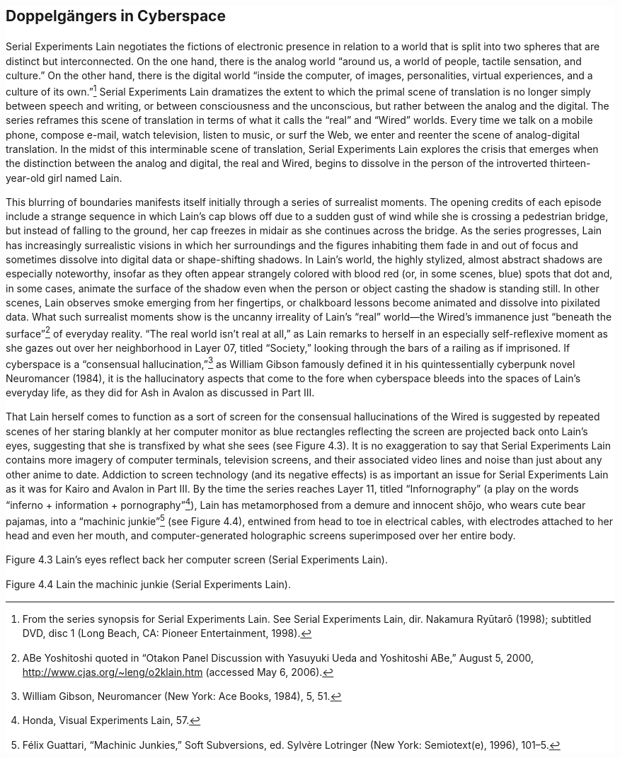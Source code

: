 ## Doppelgängers in Cyberspace

Serial Experiments Lain negotiates the fictions of electronic presence in relation to a world that is split into two spheres that are distinct but interconnected. On the one hand, there is the analog world “around us, a world of people, tactile sensation, and culture.” On the other hand, there is the digital world “inside the computer, of images, personalities, virtual experiences, and a culture of its own.”[^21] Serial Experiments Lain dramatizes the extent to which the primal scene of translation is no longer simply between speech and writing, or between consciousness and the unconscious, but rather between the analog and the digital. The series reframes this scene of translation in terms of what it calls the “real” and “Wired” worlds. Every time we talk on a mobile phone, compose e-mail, watch television, listen to music, or surf the Web, we enter and reenter the scene of analog-digital translation. In the midst of this interminable scene of translation, Serial Experiments Lain explores the crisis that emerges when the distinction between the analog and digital, the real and Wired, begins to dissolve in the person of the introverted thirteen-year-old girl named Lain.

This blurring of boundaries manifests itself initially through a series of surrealist moments. The opening credits of each episode include a strange sequence in which Lain’s cap blows off due to a sudden gust of wind while she is crossing a pedestrian bridge, but instead of falling to the ground, her cap freezes in midair as she continues across the bridge. As the series progresses, Lain has increasingly surrealistic visions in which her surroundings and the figures inhabiting them fade in and out of focus and sometimes dissolve into digital data or shape-shifting shadows. In Lain’s world, the highly stylized, almost abstract shadows are especially noteworthy, insofar as they often appear strangely colored with blood red (or, in some scenes, blue) spots that dot and, in some cases, animate the surface of the shadow even when the person or object casting the shadow is standing still. In other scenes, Lain observes smoke emerging from her fingertips, or chalkboard lessons become animated and dissolve into pixilated data. What such surrealist moments show is the uncanny irreality of Lain’s “real” world—the Wired’s immanence just “beneath the surface”[^22] of everyday reality. “The real world isn’t real at all,” as Lain remarks to herself in an especially self-reflexive moment as she gazes out over her neighborhood in Layer 07, titled “Society,” looking through the bars of a railing as if imprisoned. If cyberspace is a “consensual hallucination,”[^23] as William Gibson famously defined it in his quintessentially cyberpunk novel Neuromancer (1984), it is the hallucinatory aspects that come to the fore when cyberspace bleeds into the spaces of Lain’s everyday life, as they did for Ash in Avalon as discussed in Part III.

That Lain herself comes to function as a sort of screen for the consensual hallucinations of the Wired is suggested by repeated scenes of her staring blankly at her computer monitor as blue rectangles reflecting the screen are projected back onto Lain’s eyes, suggesting that she is transfixed by what she sees (see Figure 4.3). It is no exaggeration to say that Serial Experiments Lain contains more imagery of computer terminals, television screens, and their associated video lines and noise than just about any other anime to date. Addiction to screen technology (and its negative effects) is as important an issue for Serial Experiments Lain as it was for Kairo and Avalon in Part III. By the time the series reaches Layer 11, titled “Infornography” (a play on the words “inferno + information + pornography”[^24]), Lain has metamorphosed from a demure and innocent shōjo, who wears cute bear pajamas, into a “machinic junkie”[^25] (see Figure 4.4), entwined from head to toe in electrical cables, with electrodes attached to her head and even her mouth, and computer-generated holographic screens superimposed over her entire body.

Figure 4.3 Lain’s eyes reflect back her computer screen (Serial Experiments Lain).

Figure 4.4 Lain the machinic junkie (Serial Experiments Lain).


[^1]: “Excellence Prize for Long Form Animation: Serial Experiments Lain,” Japan Media Arts Festival (1998), http://web.archive.org/web/20070426014853/ http://plaza.bunka.go.jp/english/festival/backnumber/10/sakuhin/serial.html (accessed November 17, 2008). Brief portions of the following analysis of Serial Experiments Lain first appeared in my “Screening Anime,” in Cinema Anime: Critical Engagements with Japanese Animation, ed. Steven T. Brown (New York: Palgrave Macmillan, 2006), 2–7.
[^2]: As a legal term, shōjo refers to any female juvenile (or minor) below the age of twenty.
[^3]: Takahashi Mizuki, “Opening the Closed World of Shōjo Manga,” in Japanese Visual Culture: Explorations in the World of Manga and Anime, ed. Mark W. Macwilliams (Armonk, NY: M. E. Sharpe, 2008), 115; see also John W. Treat, “Yoshimoto Banana Writes Home: The Shōjo in Japanese Popular Culture,” in Contemporary Japan and Popular Culture, ed. John W. Treat (Honolulu: University of Hawai‘i Press, 1996), 281–83.
[^4]: Indeed, the aesthetics of cuteness in Japan is indissociable from the figure of the shōjo—Hello Kitty being just the tip of the consumer capitalist iceberg.
[^5]: See Deborah Shamoon, “Situating the Shōjo in Shōjo Manga: Teenage Girls, Romance Comics, and Contemporary Japanese Culture,” in Japanese Visual Culture, ed. Mark W. Macwilliams, 137–54.
[^6]: Treat,“YoshimotoBananaWritesHome,”280.
[^7]: “Telepresence,” http://en.wikipedia.org/wiki/Telepresence (accessed March 12,
[^8]: William R. Macauley and Angel J. Gordo-López, “From Cognitive Psychologies to Mythologies: Advancing Cyborg Textualities for a Narrative of Resistance,” in The Cyborg Handbook, ed. Chris Hables Gray (New York: Routledge, 1995), 436.
[^9]: On telepresence in war, see Kevin Robins and Les Levidow, “Socializing the Cyborg Self: The Gulf War and Beyond,” in The Cyborg Handbook, ed. Chris Hables Gray (New York: Routledge, 1995), 119–25.
[^10]: In the language of Serial Experiments Lain, episodes are referred to as “layers.” This usage invokes not only the concept of layers employed in digital image editing programs such as Adobe Photoshop but also the different layers (Application, Transport, Internet, and Link) that are part of the Internet Protocol Suite.
[^11]: In an interview after Serial Experiments Lain had been completed, screenwriter Konaka Chiaki acknowledged having Godard in mind when he called for inserting text on the screen in the script. See Nakajima Shinsuke, “Interview with Chiaki Konaka,” HK (Winter 1999), http://www.konaka.com/alice6/lain/hkint_e.html (accessed October 16, 2006). One of the best examples of Godard’s interplay of text and image is Pierrot le fou (1965).
[^12]: Gleb Sidorkin, “Pierrot Le Fou and the Interplay between Text and Image,” Tisch Film Review, May 13, 2008, http://tischfilmreview.com/voices/gleb-sidorkin/ 2008/05/13/pierrot-le-fou-and-the-interplay-between-text-and-image/ (accessed November 10, 2008).
[^13]: Vannevar Bush, who was director of the agency that oversaw the development of the Manhattan Project, conceived of the memex as a memory expansion device that offered compression and rapid access to information and multimedia, which were to be recorded on microfilm and projected onto a translucent screen. Ted Nelson’s Xanadu, on the other hand, which was the world’s first hypertext database project, is described in Layer 09, “Protocol,” as “a giant electronic library in satellites in stationary orbit which could be used at any terminal on Earth via radio or phone lines.” On memex, See Vannevar Bush, “As We May Think,” Atlantic Monthly 176, no. 1 (July 1945): 641–49, available at http://www.theatlantic.com/doc/print/194507/bush (accessed April 3, 2007); and James M. Nyce and Paul Kahn, eds., From Memex to Hypertext: Vannevar Bush and the Mind’s Machine (Boston: Academic Press, 1991). On Xanadu, see Belinda Barnet, “The Magical Place of Literary Memory: Xanadu,” http://www.latrobe.edu.au/screeningthepast/firstrelease/fr_18/BBfr18a.html (accessed February 12, 2009). See Honda Akira, ed., Visual Experiments Lain (Tokyo: Sonī Magajinzu, 1999), 44–45.
[^14]: A term coined by former Apple CEO John Sculley in his 1987 biography to describe his vision of personal computing in the future, which would combine Web surfing, high-definition multimedia play, videoconferencing, speech synthesis and recognition, and software agents to facilitate the collection of information from an immense online hypertext database. See Sculley and John A. Byrne, Odyssey: Pepsi to Apple—A Journey of Adventure, Ideas, and the Future (New York: Harper & Row, 1987).
[^15]: On the ubiquitous imagery of cables as carriers ofelectricity and signals for telecommunications, see Honda, Visual Experiments Lain, 9–10. Also compare Ishii Sōgo’s Electric Dragon 80,000V (2001), which foregrounds similar imagery and associated noise.
[^16]: Probably a citation of the famous extreme close-up shot at the outset of Ridley Scott’s Blade Runner (1982) of a giant blue eye reflecting (like a cinematic screen) the urban dystopia around it.
[^17]: On the comparison with the work of M.C. Escher, see n121 in Part III.
[^18]: Konaka wrote the screenplay for Shimizu Takashi’s Lovecraft-inspired Marebito (Stranger from afar, 2004), one of the most disturbing and provocative horror films in J-horror history. With its voyage into the netherworld, chilling encounters with a subterranean being who feeds on human blood, and the protagonist’s steady descent into madness, Marebito offers a cinematic nod to H. P. Lovecraft’s acclaimed science fiction horror novella At the Mountains of Madness (1931).
[^19]: Jeffrey Sconce, Haunted Media: Electronic Presence from Telegraphy to Television
[^20]: Ibid.,7.
[^21]: From the series synopsis for Serial Experiments Lain. See Serial Experiments Lain, dir. Nakamura Ryūtarō (1998); subtitled DVD, disc 1 (Long Beach, CA: Pioneer Entertainment, 1998).
[^22]: ABe Yoshitoshi quoted in “Otakon Panel Discussion with Yasuyuki Ueda and Yoshitoshi ABe,” August 5, 2000, http://www.cjas.org/~leng/o2klain.htm (accessed May 6, 2006).
[^23]: William Gibson, Neuromancer (New York: Ace Books, 1984), 5, 51.
[^24]: Honda, Visual Experiments Lain, 57.
[^25]: Félix Guattari, “Machinic Junkies,” Soft Subversions, ed. Sylvère Lotringer (New York: Semiotext(e), 1996), 101–5.
[^26]: Honda, Visual Experiments Lain On technology as coemergent with social and natural worlds, see Fernando Elichirigoity, “On Failing to Reach Escape Velocity beyond Modernity,” Social Studies of Science 30, part 1 (2000): 146–47.
[^27]: Lain’s sister Mika becomes disoriented whens he is unable to keep her Wired and real selves separate. In Layer 05, “Distortion,” Mika encounters her doppelgänger after returning home. As Lain enters the room, the Mika who has just returned home starts to dematerialize, while her doppelgänger takes over. While Lain looks at the front door where Mika had just stood, she sees a scintillating mirage of her sister, almost like a residual heat signature.
[^28]: Gilles Deleuze and Félix Guattari, A Thousand Plateaus: Capitalism and Schizophrenia, trans. Brian Massumi (Minneapolis: University of Minnesota Press, 1987), 510–14.
[^29]: Ibid.,514.
[^30]: Compare Susan Napier’s analysis of the “invisible” machines in Serial Experi-
[^31]: See Gilles Deleuze, “Postscript on Control Societies,” in Negotiations: 1972–1990, trans. Martin Joughin (New York: Columbia University Press, 1995), 177–82.
[^32]: Compare Jean Baudrillard: “In the image of television, the surrounding universe and our very bodies are becoming monitoring screens.” See Jean Baudrillard, The Ecstasy of Communication (New York: Semiotext(e), 1987), 15.
[^33]: Gilles Deleuze, “The Brain is the Screen: An Interview with Gilles Deleuze,” in The Brain is the Screen: Deleuze and the Philosophy of Cinema, ed. Gregory Flaxman (Minneapolis: University of Minnesota Press, 2000), 366.
[^34]: This may also include the avatars who appear to Lain in Layer 5, “Distortion,” to tutor her in the ways of the Wired, which are likely a reference to Cordwainer Smith’s science fiction short story “Think Blue Count Two” (1963) from his “Instrumentality of Mankind” series. “Think Blue Count Two” tells the story of a young girl named Veesey who is assisted and protected on an interstellar flight by a series of artificial personalities who appear real but are in actuality echoes of her mind. That the creators of Serial Experiments Lain were thinking of Cordwainer Smith is made clear by the Web site password (“Think Bule Count One Tow”) used by Lain’s father, which is an obvious play on the title of Cordwainer Smith’s short story. However, in Serial Experiments Lain, it is unclear if such avatars are all echoes of Lain’s mind or if some may be manifestations of Eiri Masami, the so-called God of the Wired. See Cordwainer Smith, “Think Blue Count Two,” in The Rediscovery of Man: The Complete Short Science Fiction of Cordwainer Smith, ed. James A. Mann (Framingham, MA: NESFA Press, 1993), 129–54. On the role of avatars in defining the inner life of adolescents who play online games, see John Hamilton, “The World Wide Web,” in The Inner History of Devices, ed. by Sherry Turkle (Cambridge, MA: MIT Press, 2008), 64–76.
[^35]: Compare Daisuke Miyao and Lisa Bode on digital doppelgängers. See Daisuke Miyao, “From Doppelgänger to Monster: Kitano Takeshi’s Takeshis’,” Canadian Journal of Film Studies 18, no. 1 (Spring 2009): 8–10; and Lisa Bode, “Digital Doppelgängers,” M/C Journal 8, no. 3 (2005), http://journal.media-culture.org .au/0507/07-bode.php (accessed June 3, 2009).
[^36]: Katakana is the Japanese syllabary reserved for foreign loan words, onomatopoeia, and special emphasis.
[^37]: Honda, Visual Experiments Lain, 43.
[^38]: Graham, Representations of the Post/Human, 5. On the “post-bodied,” see Mike Featherstone and Roger Burrows, “Cultures of Technological Embodiment: An Introduction,” in Cyberspace/Cyberbodies/Cyberpunk, ed. Mike Featherstone and Roger Burrows (London: Sage Publications, 1995), 1–16.
[^39]: David Holmes, “Introduction,” in Virtual Politics: Identity and Community in Cyberspace, ed. David Holmes (London: Sage Publications, 1997), 3.
[^40]: On transhumanism’s rhetoric of transcendence, see Graham, Representations of the Post/Human, 9–10, 131, 158–60, 163–65, 173–75, 211, 230. See also Mark Dery on techno-transcendentalism in his Escape Velocity: Cyberculture at the End of the Century (New York: Grove Press, 1996), 9, 45, 48–49, 161. Also see Sue Short, Cyborg Cinema and Contemporary Subjectivity (New York: Palgrave Macmillan, 2005), 162–63; Keith Ansell Pearson, Viroid Life: Perspectives on Nietzsche and the Transhuman Condition (London: Routledge, 1997), 32–33.
[^41]: The most famous example of this is roboticist Hans Moravec’s fantasy of a robot surgeon who transfers human consciousness to a machine. See Hans Moravec, Mind Children: The Future of Robot and Human Intelligence (Cambridge, MA: Harvard University Press, 1988), 110. See also N. Katherine Hayles’s response to Moravec in How We Became Posthuman: Virtual Bodies in Cybernetics, Literature, and Informatics (Chicago: University of Chicago Press, 1999), 1.
[^42]: The situation is more complex in Ghost in the Shell due to Shirow Masamune’s reflections on the post-Cartesian status of the term “ghost.” Given the numerous citations of the Christian New Testament in Oshii Mamoru’s Ghost in the Shell, some viewers have been quick to conflate the ghost (gōsuto) in the cyborg shell with a metaphysics of the soul, but it is worth recalling that Shirow Masamune, the author of the manga upon which the anime is based, resists the urge to rehabilitate the cyborg subject as a revamped Cartesian cogito with hardware exterior animated by the metaphysical software of the soul. Such a recuperation of humanism is the all too common denouement of many a cyberpunk film to come out of Hollywood, from RoboCop to Terminator 2. In his author’s notes to the manga, Shirow resists such a conclusion by situating the ghost as a phase-effect of a biomechanical system. In the post-Cartesian world of Ghost in the Shell, the cyborg’s ghost functions not as a directing agency positioned above, behind, or beneath the system, but rather as a particular mode of that complex system, as a phase-effect in the system that is open to contingencies and forces from elsewhere in the system. Just as one does not say that the liquid or gas phase of a material system is the controlling “mind” or “soul” to which its solid phase is subordinated as “body,” so too, Shirow refrains from anthropomorphizing the ghost mode of the cyborg’s biomechanical system into a “lord over the decision-making process.” However, Shirow’s post-Cartesian conception of “ghost” notwithstanding, it is also the case that when Kusanagi uploads herself to cyberspace after merging with the Puppet Master at the end of Ghost in the Shell or downloads herself from cyberspace into a gynoid in order to protect Batou in Ghost in the Shell 2, such moments come awfully close to the extropian fantasy that privileges disembodied consciousness over the material body. See Shirow Masamune, Ghost in the Shell, trans. Frederik L. Schodt and Toren Smith, 2nd ed. (Milwaukie, OR: Dark Horse Comics, 2004), 364. Compare Laura Bartlett and Thomas B. Byers analysis of the desire for disembodied consciousness in The Matrix: Bartlett and Byers, “Back to the Future: The Humanist Matrix,” Cultural Critique 53, no. 1 (2003): 30, 35, 42.
[^43]: Hayles, How We Became Posthuman, 2.
[^44]: Eugene Thacker, “Data Made Flesh: Biotechnology and the Discourse of the Posthuman,” Cultural Critique 53, no. 1 (2003): 86. See also critical discussions of extropianism in Tiziana Terranova, “Posthuman Unbounded: Artificial Evolution and High-Tech Subcultures,” in FutureNatural: Nature, Science, Culture, ed. George Robertson and others (London: Routledge, 1996), 170–73; Erik Davis, Techgnosis: Myth, Magic + Mysticism in the Age of Information (New York: Harmony Books, 1998), 118–22; and Dery, Escape Velocity, 301–6.
[^45]: Thacker, “Data Made Flesh,” 86 (emphasis added).
[^46]: N. Katherine Hayles, “Afterword: The Human in the Posthuman,” Cultural Critique 53, no. 1 (2003): 137.
[^47]: This is what the “Human Complement Program” (jinrui hokan keikaku) in Anno Hideaki’s Neon Genesis Evangelion (1995–96), inspired by Cordwainer Smith’s “Instrumentality of Mankind” stories, seems to suggest: by attempting to replace the human species altogether in an act of species genocide in order to create room for the next step up the evolutionary (and spiritual) ladder, the Human Complement Program’s evolution of the human animal into something transhuman (“the way to be a god,” as one character in Evangelion asserts) seems to be motivated by a desire for disembodiment concealed as a desire for reembodiment.
[^48]: This emphasis on embodiment is also evident in the so-called devices that appeared at the end of each episode to advertise the next, which included live-action footage of actual shōjo showing aspects of their own bodies, such as eyes, mouth, hands, ears, feet, hair, heart, and so on. See Honda, Visual Experiments Lain, 68–69.
[^49]: Bruce Braun, “Modalities of Posthumanism,” Environment and Planning A 36, part 8 (2004): 1354.
[^50]: Ibid.,1354–55.
[^51]: Teresa Heffernan, “Bovine Anxieties, Virgin Births, and the Secret of Life,” Cultural Critique 53 (Winter 2003): 118.
[^52]: I borrow the term from Eugene Thacker without his assumption that the body is not repressed or effaced by such essentialism. See Thacker, “Data Made Flesh,” 86–87.
[^53]: Sconce, Haunted Media, 19–20.
[^54]: Ibid.,19.
[^55]: Deleuze argues in “Postscript on Control Societies” that we are moving away from disciplinary societies, which organize sites of confinement (prisons, hospitals, schools, factories, families, etc.) toward control societies with new forms of domination (involving incessant monitoring via electronic tagging and user profiling), as well as new forms of resistance (such as computer piracy and viruses). Although I agree with Deleuze’s diagnosis, I would qualify his conclusions by adding that panoptic technology has not disappeared so much as it has been adapted to new contexts. After all, as Foucault recognized, the Panopticon effect is not simply reducible to Bentham’s architectural plans but is, more importantly, an abstract machine of surveillance and normalization with the potential for innumerable concrete applications. As Elaine Graham has remarked, “Surely something like cyberspace must be ripe for a Foucauldian analysis of how codes, protocols, commercial imperatives, modes of access and conventions of design all function to engender ‘regimes’ of virtuality in which self-identity is enacted, renegotiated and disciplined?” See Graham, Representations of the Post/Human, 13n4; Charles Ostman, “Total Surveillance,” Mondo 2000 13 (Winter 1995): 16–20; John Perry Barlow, “Jackboots on the Infobahn,” Wired 2, no. 4 (April 1994): 40–49. On the emergence of control societies, see Gilles Deleuze, “Postscript on Control Societies,” 177–82. On the Panopticon, see Michel Foucault, Discipline and Punish: Birth of the Prison, trans. A. Sheridan (New York, 1977).
[^56]: Adam Zagorin and Karl Taro Greenfield, “Click and Dagger: Is the Web Spying on You?” Time, November 22, 1999, 60, available at http://www.time.com/time/magazine/article/0,9171,992648,00.html (accessed February 21, 2010).
[^57]: The controversy surrounding Google’s initial decision to comply with the Internet censorship laws imposed by the People’s Republic of China is one particularly troubling example of how search engine results can be filtered, altered, and truncated by political agendas. On January 12, 2010, Google announced that it was “no longer willing to continue censoring” search results on Google China (Google.cn).
[^58]: Michel Foucault, “Technologies of the Self,” in Technologies of the Self: A Seminar with Michel Foucault, ed. Luther H. Martin, Huck Gutman, and Patrick H. Hutton (Amherst: University of Massachusetts Press, 1988), 16–19.
[^59]: Adèle-Elise Prévost, “The Signal of Noise,” in Mechademia 3: Limits of the Human, ed. Frenchy Lunning (Minneapolis: University of Minnesota Press, 2008), 178. On the problem of indexicality in relation to digital animation and cinema, see Thomas Lamarre, “The First Time as Farce: Digital Animation and the Repetition of Cinema,” in Cinema Anime: Critical Engagements with Japanese Animation, ed. Steven T. Brown (New York: Palgrave Macmillan, 2006), 161–88; Lev Manovich, “What is Digital Cinema?” in The Digital Dialectic: New Essays on New Media (Cambridge, MA: MIT Press, 1999), 173–92.
[^60]: Prévost,“TheSignalofNoise,”185.
[^61]: The question of historical revisionism raised by Serial Experiments Lain also evokes the controversial issue of censorship involving Japanese history textbooks and the representation of wartime aggression and atrocities committed by the Japanese army during World War II. See Caroline Rose, Interpreting History in Sino-Japanese Relations: A Case Study in Political Decision-Making (London: Routledge, 1998); and Jennifer Lind, Sorry States: Apologies in International Politics (Ithaca, NY: Cornell University Press, 2008).
[^62]: The name of a Big Brother–like government agency responsible for maintaining the computer-controlled infrastructure of Lain’s world, policing the Wired, and prosecuting hackers.
[^63]: See Michel Foucault on the Panopticon, wherein “each individual has his own place; and each place its individual.” See Foucault, Discipline and Punish, 154.
[^64]: In Layer 10, “Love,” Eiri tells Lain that she has “a fake family” and “fake friends.”
[^65]: This is also the threat posed by the splitting of Keanu Reeves’s character in The Matrix into Thomas Anderson and Neo. In an interrogation scene that is probably being referenced by the creators of Serial Experiments Lain, Agent Smith expresses dissatisfaction with Neo’s split subjectivity and double life: during the day he is Thomas A. Anderson, a software programmer who has a Social Security number and pays his taxes. By night, he lives his life in cyberspace as the hacker Neo, whom he claims is guilty of innumerable computer crimes. Neo’s greatest threat to the Matrix is that by daring to be more than one identity, he runs the risk of eluding the user profiles that have been created for him and awakening from the virtual hallucinations forced upon him by that system.
[^66]: Friedrich Nietzsche, Writings from the Late Notebooks, ed. Rüdiger Bittner, trans. Kate Sturge (Cambridge: Cambridge University Press, 2003), 139 (sec. 7[60]).
[^67]: As in the ending of Kairo, the final shot disappears in a flash like an old-fashioned television that has just been turned off.
[^68]: “Digital angel” is Konaka Chiaki’s term. See Honda, Visual Experiments Lain, 2. See also Susan J. Napier, “The Problem of Existence in Japanese Animation,” Pro-ceedings of the American Philosophical Society 149, no. 1 (March 2005): 78.
[^69]: On the technological sublime, see Graham, Representations of the Post/Human, 9–10, 16–17, 155.
[^70]: See Honda, Visual Experiments Lain, 48–49.
[^71]: On nomadic subjects, see Rosi Braidotti, “Posthuman, All Too Human: Towards a New Process Ontology,” Theory, Culture & Society, 23, no. 7–8 (2006): 197–208. Compare Prévost, who concludes her interpretation of Serial Experiments Lain differently, echoing the transhumanist ideology of Eiri Masami: “Lain’s message is that although we are accustomed to basing our identity in physical tokens and the memories of those who know us, we will be able to exist just fine without these things” (“The Signal of Noise,” 187).